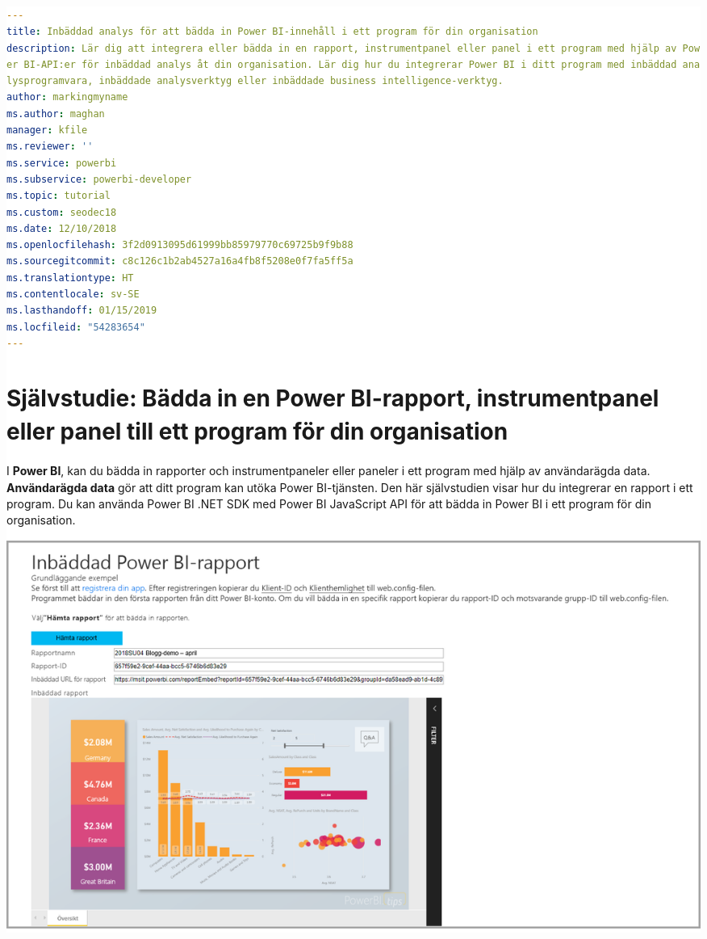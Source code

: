 ```yaml
---
title: Inbäddad analys för att bädda in Power BI-innehåll i ett program för din organisation
description: Lär dig att integrera eller bädda in en rapport, instrumentpanel eller panel i ett program med hjälp av Power BI-API:er för inbäddad analys åt din organisation. Lär dig hur du integrerar Power BI i ditt program med inbäddad analysprogramvara, inbäddade analysverktyg eller inbäddade business intelligence-verktyg.
author: markingmyname
ms.author: maghan
manager: kfile
ms.reviewer: ''
ms.service: powerbi
ms.subservice: powerbi-developer
ms.topic: tutorial
ms.custom: seodec18
ms.date: 12/10/2018
ms.openlocfilehash: 3f2d0913095d61999bb85979770c69725b9f9b88
ms.sourcegitcommit: c8c126c1b2ab4527a16a4fb8f5208e0f7fa5ff5a
ms.translationtype: HT
ms.contentlocale: sv-SE
ms.lasthandoff: 01/15/2019
ms.locfileid: "54283654"
---
```

# <a name="tutorial-embed-a-power-bi-report-dashboard-or-tile-into-an-application-for-your-organization"></a>Självstudie: Bädda in en Power BI-rapport, instrumentpanel eller panel till ett program för din organisation

I **Power BI**, kan du bädda in rapporter och instrumentpaneler eller paneler i ett program med hjälp av användarägda data. **Användarägda data** gör att ditt program kan utöka Power BI-tjänsten. Den här självstudien visar hur du integrerar en rapport i ett program. Du kan använda Power BI .NET SDK med Power BI JavaScript API för att bädda in Power BI i ett program för din organisation.

![Inbäddad Power BI-rapport](media/embed-sample-for-your-organization/embed-sample-for-your-organization-035.png)
